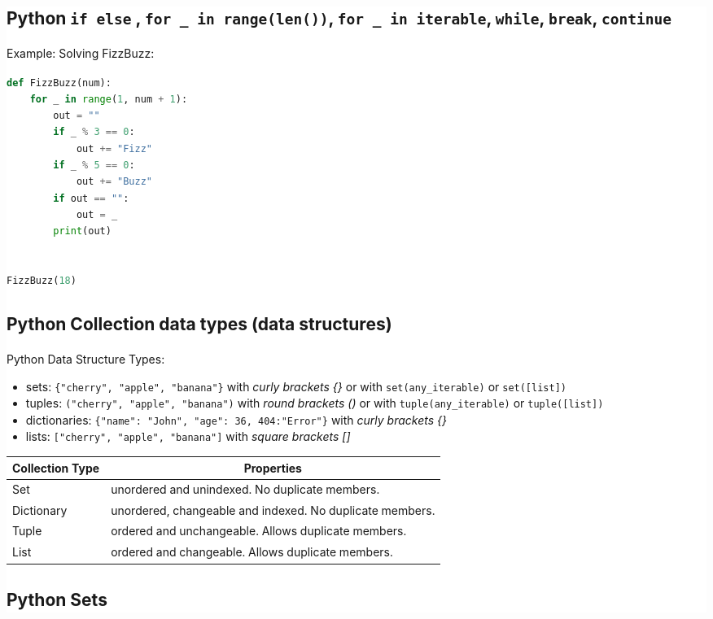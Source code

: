 ## Python `if else` , `for _ in range(len())`, `for _ in iterable`, `while`, `break`, `continue`

Example: Solving FizzBuzz:

```py
def FizzBuzz(num):
    for _ in range(1, num + 1):
        out = ""
        if _ % 3 == 0:
            out += "Fizz"
        if _ % 5 == 0:
            out += "Buzz"
        if out == "":
            out = _
        print(out)


FizzBuzz(18)
```















## Python Collection data types (data structures)
Python Data Structure Types:
- sets: `{"cherry", "apple", "banana"}` with *curly brackets {}* or with `set(any_iterable)` or `set([list])`
- tuples: `("cherry", "apple", "banana")` with *round brackets ()* or with `tuple(any_iterable)` or `tuple([list])`
- dictionaries: `{"name": "John", "age": 36, 404:"Error"}` with *curly brackets {}*
- lists: `["cherry", "apple", "banana"]` with *square brackets []*

| Collection Type | Properties                                               |
|-----------------|----------------------------------------------------------|
| Set             | unordered and unindexed. No duplicate members.           |
| Dictionary      | unordered, changeable and indexed. No duplicate members. |
| Tuple           | ordered and unchangeable. Allows duplicate members.      |
| List            | ordered and changeable. Allows duplicate members.        |





## Python Sets
